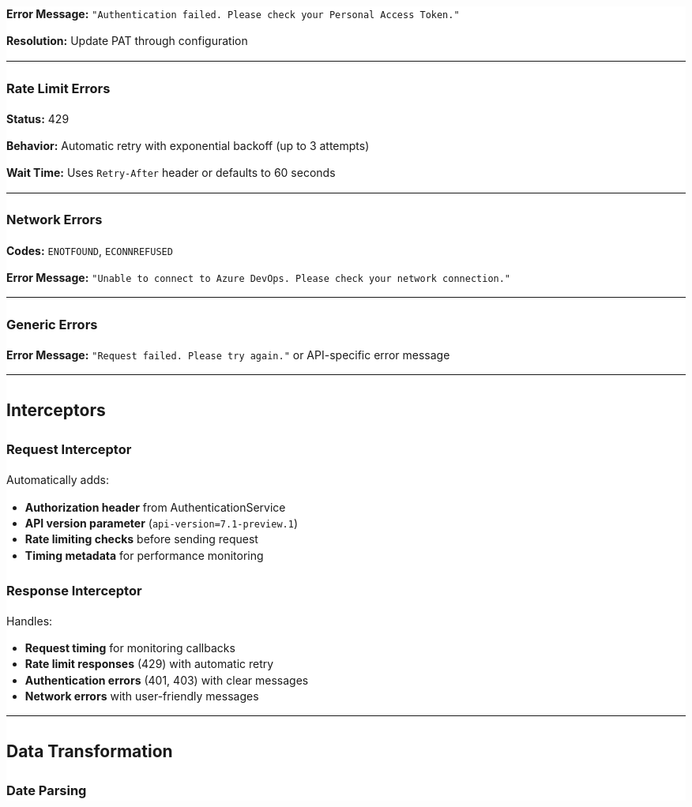 **Error Message:** `"Authentication failed. Please check your Personal Access Token."`

**Resolution:** Update PAT through configuration

---

### Rate Limit Errors

**Status:** 429

**Behavior:** Automatic retry with exponential backoff (up to 3 attempts)

**Wait Time:** Uses `Retry-After` header or defaults to 60 seconds

---

### Network Errors

**Codes:** `ENOTFOUND`, `ECONNREFUSED`

**Error Message:** `"Unable to connect to Azure DevOps. Please check your network connection."`

---

### Generic Errors

**Error Message:** `"Request failed. Please try again."` or API-specific error message

---

## Interceptors

### Request Interceptor

Automatically adds:
- **Authorization header** from AuthenticationService
- **API version parameter** (`api-version=7.1-preview.1`)
- **Rate limiting checks** before sending request
- **Timing metadata** for performance monitoring

### Response Interceptor

Handles:
- **Request timing** for monitoring callbacks
- **Rate limit responses** (429) with automatic retry
- **Authentication errors** (401, 403) with clear messages
- **Network errors** with user-friendly messages

---

## Data Transformation

### Date Parsing
